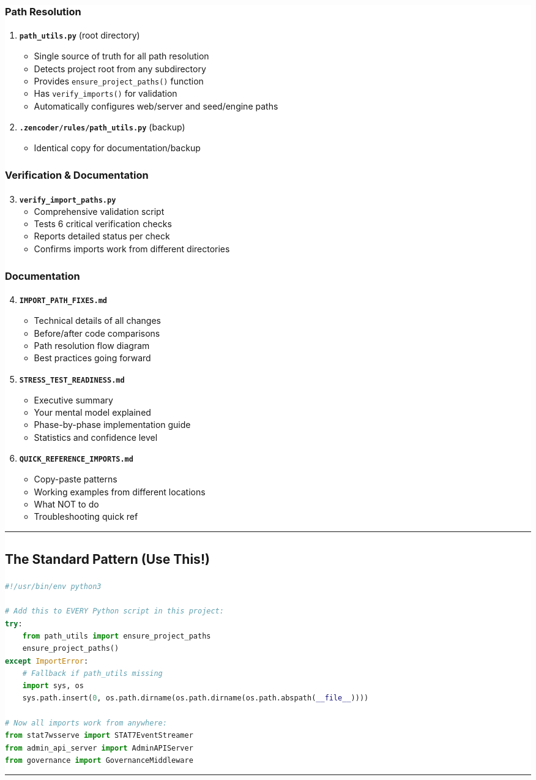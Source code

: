 ### Path Resolution
1. **`path_utils.py`** (root directory)
   - Single source of truth for all path resolution
   - Detects project root from any subdirectory
   - Provides `ensure_project_paths()` function
   - Has `verify_imports()` for validation
   - Automatically configures web/server and seed/engine paths

2. **`.zencoder/rules/path_utils.py`** (backup)
   - Identical copy for documentation/backup

### Verification & Documentation
3. **`verify_import_paths.py`**
   - Comprehensive validation script
   - Tests 6 critical verification checks
   - Reports detailed status per check
   - Confirms imports work from different directories

### Documentation
4. **`IMPORT_PATH_FIXES.md`**
   - Technical details of all changes
   - Before/after code comparisons
   - Path resolution flow diagram
   - Best practices going forward

5. **`STRESS_TEST_READINESS.md`**
   - Executive summary
   - Your mental model explained
   - Phase-by-phase implementation guide
   - Statistics and confidence level

6. **`QUICK_REFERENCE_IMPORTS.md`**
   - Copy-paste patterns
   - Working examples from different locations
   - What NOT to do
   - Troubleshooting quick ref

---

## The Standard Pattern (Use This!)

```python
#!/usr/bin/env python3

# Add this to EVERY Python script in this project:
try:
    from path_utils import ensure_project_paths
    ensure_project_paths()
except ImportError:
    # Fallback if path_utils missing
    import sys, os
    sys.path.insert(0, os.path.dirname(os.path.dirname(os.path.abspath(__file__))))

# Now all imports work from anywhere:
from stat7wsserve import STAT7EventStreamer
from admin_api_server import AdminAPIServer
from governance import GovernanceMiddleware
```

---